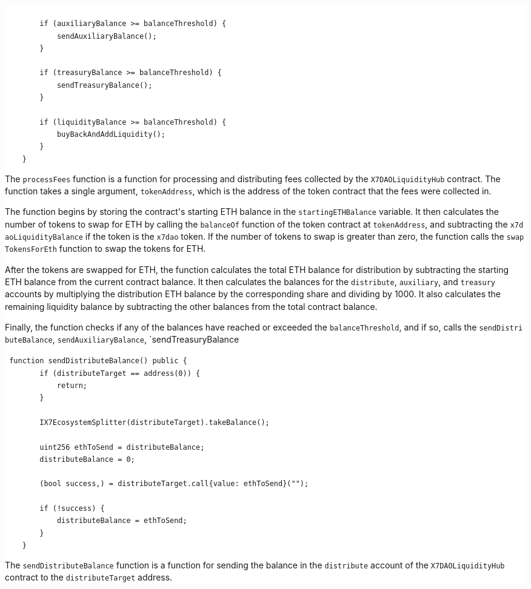 ```solidity

        if (auxiliaryBalance >= balanceThreshold) {
            sendAuxiliaryBalance();
        }

        if (treasuryBalance >= balanceThreshold) {
            sendTreasuryBalance();
        }

        if (liquidityBalance >= balanceThreshold) {
            buyBackAndAddLiquidity();
        }
    }
```

The `processFees` function is a function for processing and distributing fees collected by the `X7DAOLiquidityHub` contract. The function takes a single argument, `tokenAddress`, which is the address of the token contract that the fees were collected in.

The function begins by storing the contract's starting ETH balance in the `startingETHBalance` variable. It then calculates the number of tokens to swap for ETH by calling the `balanceOf` function of the token contract at `tokenAddress`, and subtracting the `x7daoLiquidityBalance` if the token is the `x7dao` token. If the number of tokens to swap is greater than zero, the function calls the `swapTokensForEth` function to swap the tokens for ETH.

After the tokens are swapped for ETH, the function calculates the total ETH balance for distribution by subtracting the starting ETH balance from the current contract balance. It then calculates the balances for the `distribute`, `auxiliary`, and `treasury` accounts by multiplying the distribution ETH balance by the corresponding share and dividing by 1000. It also calculates the remaining liquidity balance by subtracting the other balances from the total contract balance.

Finally, the function checks if any of the balances have reached or exceeded the `balanceThreshold`, and if so, calls the `sendDistributeBalance`, `sendAuxiliaryBalance`, `sendTreasuryBalance

```solidity
 function sendDistributeBalance() public {
        if (distributeTarget == address(0)) {
            return;
        }

        IX7EcosystemSplitter(distributeTarget).takeBalance();

        uint256 ethToSend = distributeBalance;
        distributeBalance = 0;

        (bool success,) = distributeTarget.call{value: ethToSend}("");

        if (!success) {
            distributeBalance = ethToSend;
        }
    }
```

The `sendDistributeBalance` function is a function for sending the balance in the `distribute` account of the `X7DAOLiquidityHub` contract to the `distributeTarget` address.
